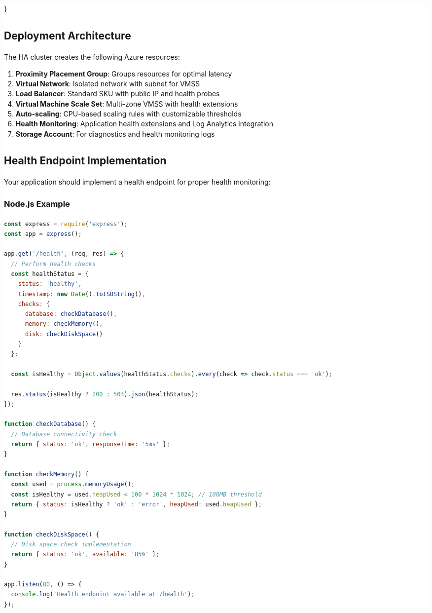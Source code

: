 ```javascript
}
```

## Deployment Architecture

The HA cluster creates the following Azure resources:

1. **Proximity Placement Group**: Groups resources for optimal latency
2. **Virtual Network**: Isolated network with subnet for VMSS
3. **Load Balancer**: Standard SKU with public IP and health probes
4. **Virtual Machine Scale Set**: Multi-zone VMSS with health extensions
5. **Auto-scaling**: CPU-based scaling rules with customizable thresholds
6. **Health Monitoring**: Application health extensions and Log Analytics integration
7. **Storage Account**: For diagnostics and health monitoring logs

## Health Endpoint Implementation

Your application should implement a health endpoint for proper health monitoring:

### Node.js Example

```javascript
const express = require('express');
const app = express();

app.get('/health', (req, res) => {
  // Perform health checks
  const healthStatus = {
    status: 'healthy',
    timestamp: new Date().toISOString(),
    checks: {
      database: checkDatabase(),
      memory: checkMemory(),
      disk: checkDiskSpace()
    }
  };
  
  const isHealthy = Object.values(healthStatus.checks).every(check => check.status === 'ok');
  
  res.status(isHealthy ? 200 : 503).json(healthStatus);
});

function checkDatabase() {
  // Database connectivity check
  return { status: 'ok', responseTime: '5ms' };
}

function checkMemory() {
  const used = process.memoryUsage();
  const isHealthy = used.heapUsed < 100 * 1024 * 1024; // 100MB threshold
  return { status: isHealthy ? 'ok' : 'error', heapUsed: used.heapUsed };
}

function checkDiskSpace() {
  // Disk space check implementation
  return { status: 'ok', available: '85%' };
}

app.listen(80, () => {
  console.log('Health endpoint available at /health');
});
```
